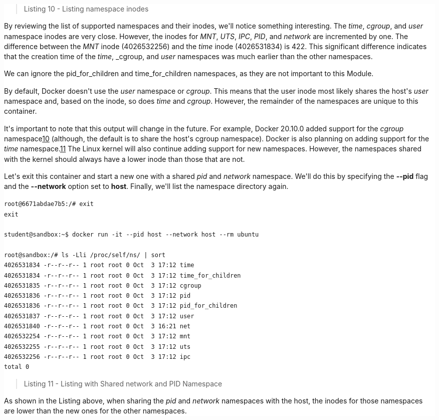 > Listing 10 - Listing namespace inodes

By reviewing the list of supported namespaces and their inodes, we'll notice something interesting. The _time_, _cgroup_, and _user_ namespace inodes are very close. However, the inodes for _MNT_, _UTS_, _IPC_, _PID_, and _network_ are incremented by one. The difference between the _MNT_ inode (4026532256) and the _time_ inode (4026531834) is 422. This significant difference indicates that the creation time of the _time_, _cgroup, and _user_ namespaces was much earlier than the other namespaces.

We can ignore the pid_for_children and time_for_children namespaces, as they are not important to this Module.

By default, Docker doesn't use the _user_ namespace or _cgroup_. This means that the user inode most likely shares the host's _user_ namespace and, based on the inode, so does _time_ and _cgroup_. However, the remainder of the namespaces are unique to this container.

It's important to note that this output will change in the future. For example, Docker 20.10.0 added support for the _cgroup_ namespace[10](https://portal.offsec.com/learning-paths/cloud-attacks-container-escapes-skill-path-178608/learning/container-escapes-information-gathering-51034/discovering-sensitive-data-51090/host-pid-accessing-host-processes-51043#fn-local_id_125-10) (although, the default is to share the host's cgroup namespace). Docker is also planning on adding support for the _time_ namespace.[11](https://portal.offsec.com/learning-paths/cloud-attacks-container-escapes-skill-path-178608/learning/container-escapes-information-gathering-51034/discovering-sensitive-data-51090/host-pid-accessing-host-processes-51043#fn-local_id_125-11) The Linux kernel will also continue adding support for new namespaces. However, the namespaces shared with the kernel should always have a lower inode than those that are not.

Let's exit this container and start a new one with a shared _pid_ and _network_ namespace. We'll do this by specifying the **--pid** flag and the **--network** option set to **host**. Finally, we'll list the namespace directory again.

```
root@6671abdae7b5:/# exit
exit

student@sandbox:~$ docker run -it --pid host --network host --rm ubuntu

root@sandbox:/# ls -Lli /proc/self/ns/ | sort
4026531834 -r--r--r-- 1 root root 0 Oct  3 17:12 time
4026531834 -r--r--r-- 1 root root 0 Oct  3 17:12 time_for_children
4026531835 -r--r--r-- 1 root root 0 Oct  3 17:12 cgroup
4026531836 -r--r--r-- 1 root root 0 Oct  3 17:12 pid
4026531836 -r--r--r-- 1 root root 0 Oct  3 17:12 pid_for_children
4026531837 -r--r--r-- 1 root root 0 Oct  3 17:12 user
4026531840 -r--r--r-- 1 root root 0 Oct  3 16:21 net
4026532254 -r--r--r-- 1 root root 0 Oct  3 17:12 mnt
4026532255 -r--r--r-- 1 root root 0 Oct  3 17:12 uts
4026532256 -r--r--r-- 1 root root 0 Oct  3 17:12 ipc
total 0
```

> Listing 11 - Listing with Shared network and PID Namespace

As shown in the Listing above, when sharing the _pid_ and _network_ namespaces with the host, the inodes for those namespaces are lower than the new ones for the other namespaces.
